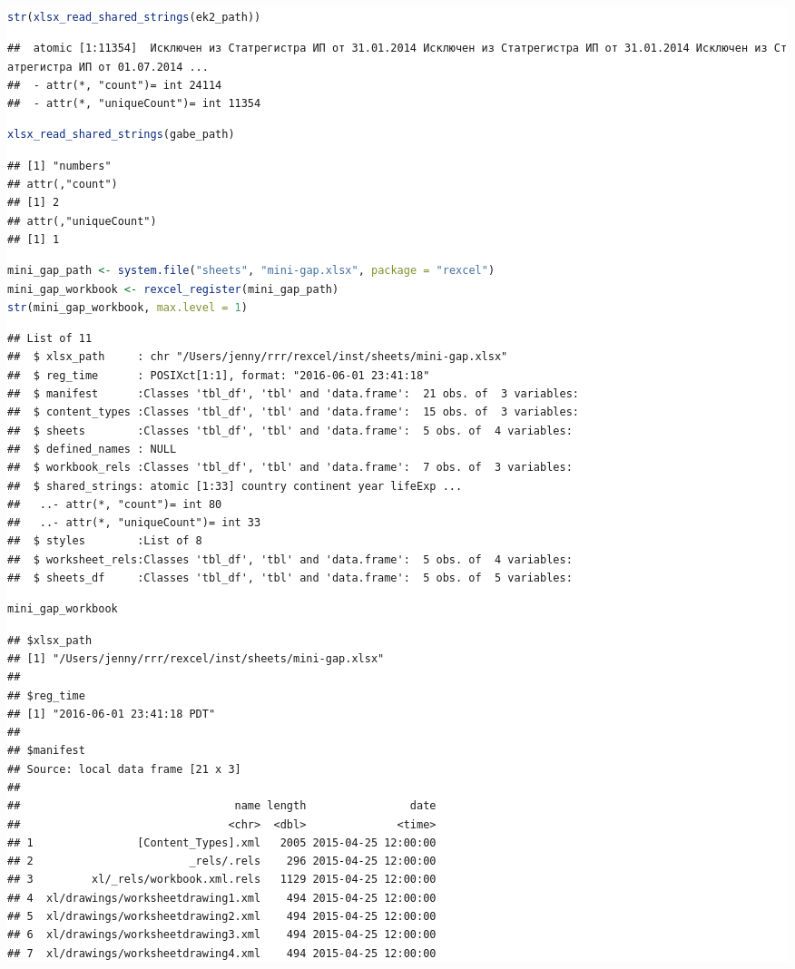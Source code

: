 ```r
str(xlsx_read_shared_strings(ek2_path))
```

```
##  atomic [1:11354]  Исключен из Статрегистра ИП от 31.01.2014 Исключен из Статрегистра ИП от 31.01.2014 Исключен из Статрегистра ИП от 01.07.2014 ...
##  - attr(*, "count")= int 24114
##  - attr(*, "uniqueCount")= int 11354
```

```r
xlsx_read_shared_strings(gabe_path)
```

```
## [1] "numbers"
## attr(,"count")
## [1] 2
## attr(,"uniqueCount")
## [1] 1
```



```r
mini_gap_path <- system.file("sheets", "mini-gap.xlsx", package = "rexcel")
mini_gap_workbook <- rexcel_register(mini_gap_path)
str(mini_gap_workbook, max.level = 1)
```

```
## List of 11
##  $ xlsx_path     : chr "/Users/jenny/rrr/rexcel/inst/sheets/mini-gap.xlsx"
##  $ reg_time      : POSIXct[1:1], format: "2016-06-01 23:41:18"
##  $ manifest      :Classes 'tbl_df', 'tbl' and 'data.frame':	21 obs. of  3 variables:
##  $ content_types :Classes 'tbl_df', 'tbl' and 'data.frame':	15 obs. of  3 variables:
##  $ sheets        :Classes 'tbl_df', 'tbl' and 'data.frame':	5 obs. of  4 variables:
##  $ defined_names : NULL
##  $ workbook_rels :Classes 'tbl_df', 'tbl' and 'data.frame':	7 obs. of  3 variables:
##  $ shared_strings: atomic [1:33] country continent year lifeExp ...
##   ..- attr(*, "count")= int 80
##   ..- attr(*, "uniqueCount")= int 33
##  $ styles        :List of 8
##  $ worksheet_rels:Classes 'tbl_df', 'tbl' and 'data.frame':	5 obs. of  4 variables:
##  $ sheets_df     :Classes 'tbl_df', 'tbl' and 'data.frame':	5 obs. of  5 variables:
```

```r
mini_gap_workbook
```

```
## $xlsx_path
## [1] "/Users/jenny/rrr/rexcel/inst/sheets/mini-gap.xlsx"
## 
## $reg_time
## [1] "2016-06-01 23:41:18 PDT"
## 
## $manifest
## Source: local data frame [21 x 3]
## 
##                                 name length                date
##                                <chr>  <dbl>              <time>
## 1                [Content_Types].xml   2005 2015-04-25 12:00:00
## 2                        _rels/.rels    296 2015-04-25 12:00:00
## 3         xl/_rels/workbook.xml.rels   1129 2015-04-25 12:00:00
## 4  xl/drawings/worksheetdrawing1.xml    494 2015-04-25 12:00:00
## 5  xl/drawings/worksheetdrawing2.xml    494 2015-04-25 12:00:00
## 6  xl/drawings/worksheetdrawing3.xml    494 2015-04-25 12:00:00
## 7  xl/drawings/worksheetdrawing4.xml    494 2015-04-25 12:00:00
```